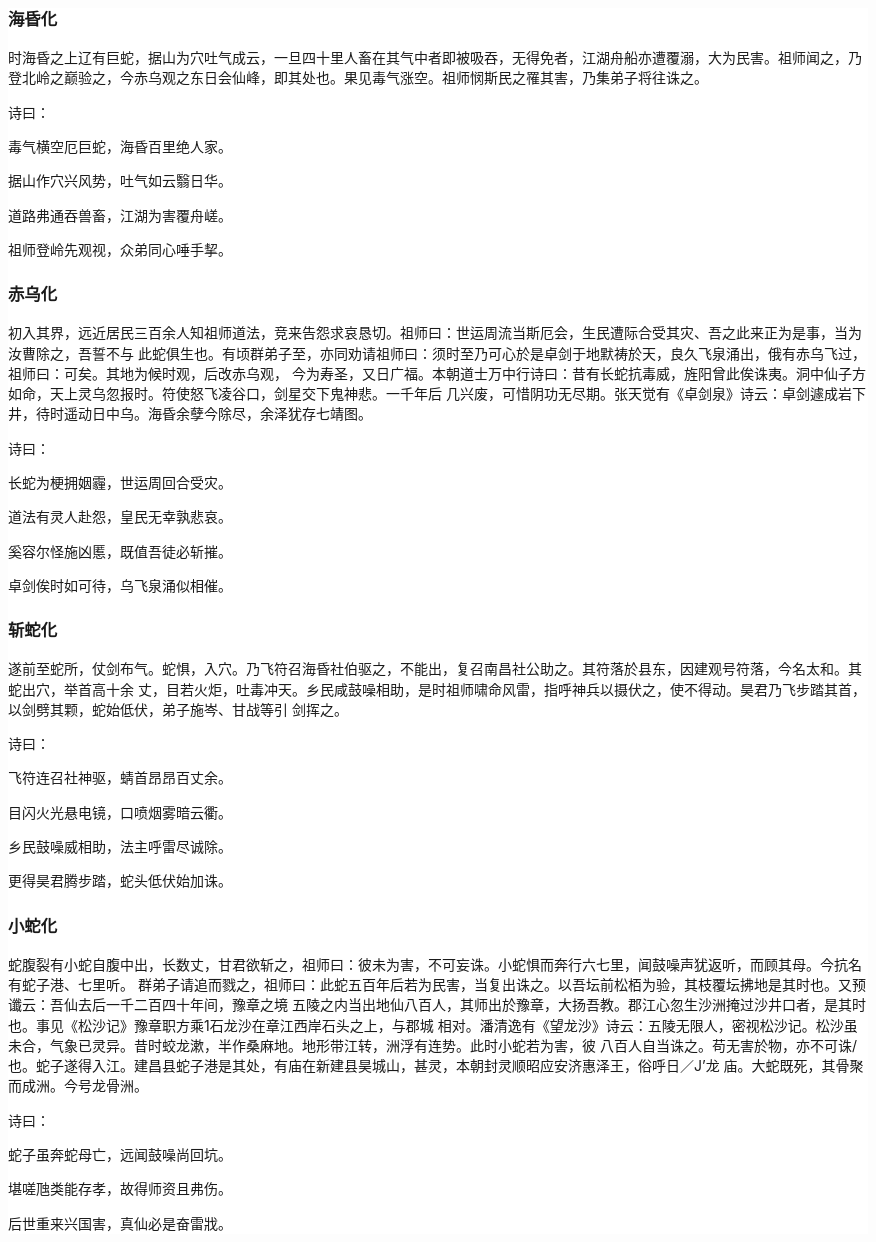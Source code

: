 ### 海昏化

时海昏之上辽有巨蛇，据山为穴吐气成云，一旦四十里人畜在其气中者即被吸吞，无得免者，江湖舟船亦遭覆溺，大为民害。祖师闻之，乃登北岭之巅验之，今赤乌观之东日会仙峰，即其处也。果见毒气涨空。祖师悯斯民之罹其害，乃集弟子将往诛之。

诗曰：

毒气横空厄巨蛇，海昏百里绝人家。

据山作穴兴风势，吐气如云翳日华。

道路弗通吞兽畜，江湖为害覆舟嵯。

祖师登岭先观视，众弟同心唾手挈。

### 赤乌化

初入其界，远近居民三百余人知祖师道法，竞来告怨求哀恳切。祖师曰：世运周流当斯厄会，生民遭际合受其灾、吾之此来正为是事，当为汝曹除之，吾誓不与 此蛇俱生也。有顷群弟子至，亦同劝请祖师曰：须时至乃可心於是卓剑于地默祷於天，良久飞泉涌出，俄有赤乌飞过，祖师曰：可矣。其地为候时观，后改赤乌观， 今为寿圣，又日广福。本朝道士万中行诗曰：昔有长蛇抗毒威，旌阳曾此俟诛夷。洞中仙子方如命，天上灵乌忽报时。符使怒飞凌谷口，剑星交下鬼神悲。一千年后 几兴废，可惜阴功无尽期。张天觉有《卓剑泉》诗云：卓剑遽成岩下井，待时遥动日中乌。海昏余孽今除尽，余泽犹存七靖图。

诗曰：

长蛇为梗拥姻霾，世运周回合受灾。

道法有灵人赴怨，皇民无幸孰悲哀。

奚容尔怪施凶慝，既值吾徒必斩摧。

卓剑俟时如可待，乌飞泉涌似相催。

### 斩蛇化

遂前至蛇所，仗剑布气。蛇惧，入穴。乃飞符召海昏社伯驱之，不能出，复召南昌社公助之。其符落於县东，因建观号符落，今名太和。其蛇出穴，举首高十余 丈，目若火炬，吐毒冲天。乡民咸鼓噪相助，是时祖师啸命风雷，指呼神兵以摄伏之，使不得动。昊君乃飞步踏其首，以剑劈其颗，蛇始低伏，弟子施岑、甘战等引 剑挥之。

诗曰：

飞符连召社神驱，蜻首昂昂百丈余。

目闪火光悬电镜，口喷烟雾暗云衢。

乡民鼓噪威相助，法主呼雷尽诚除。

更得昊君腾步踏，蛇头低伏始加诛。

### 小蛇化

蛇腹裂有小蛇自腹中出，长数丈，甘君欲斩之，祖师曰：彼未为害，不可妄诛。小蛇惧而奔行六七里，闻鼓噪声犹返听，而顾其母。今抗名有蛇子港、七里听。 群弟子请追而戮之，祖师曰：此蛇五百年后若为民害，当复出诛之。以吾坛前松栢为验，其枝覆坛拂地是其时也。又预谶云：吾仙去后一千二百四十年间，豫章之境 五陵之内当出地仙八百人，其师出於豫章，大扬吾教。郡江心忽生沙洲掩过沙井口者，是其时也。事见《松沙记》豫章职方乘1石龙沙在章江西岸石头之上，与郡城 相对。潘清逸有《望龙沙》诗云：五陵无限人，密视松沙记。松沙虽未合，气象已灵异。昔时蛟龙漱，半作桑麻地。地形带江转，洲浮有连势。此时小蛇若为害，彼 八百人自当诛之。苟无害於物，亦不可诛/也。蛇子遂得入江。建昌县蛇子港是其处，有庙在新建县昊城山，甚灵，本朝封灵顺昭应安济惠泽王，俗呼日／J’龙 庙。大蛇既死，其骨聚而成洲。今号龙骨洲。

诗曰：

蛇子虽奔蛇母亡，远闻鼓噪尚回坑。

堪嗟虺类能存孝，故得师资且弗伤。

后世重来兴国害，真仙必是奋雷戕。
